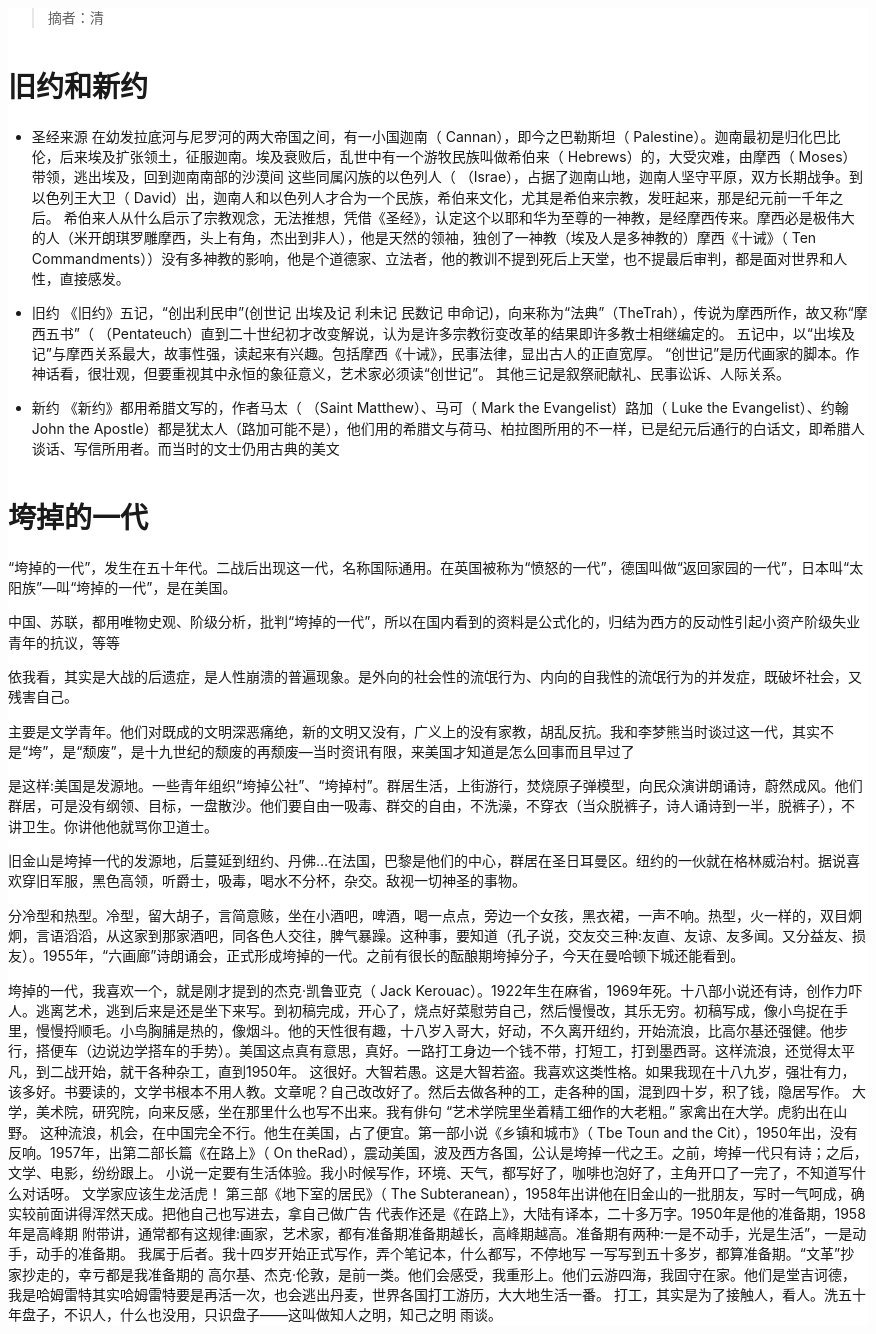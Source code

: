 > 摘者：清

# 旧约和新约

* 圣经来源
在幼发拉底河与尼罗河的两大帝国之间，有一小国迦南（ Cannan），即今之巴勒斯坦（ Palestine）。迦南最初是归化巴比伦，后来埃及扩张领土，征服迦南。埃及衰败后，乱世中有一个游牧民族叫做希伯来（ Hebrews）的，大受灾难，由摩西（ Moses）带领，逃出埃及，回到迦南南部的沙漠间
这些同属闪族的以色列人（ （Israe），占据了迦南山地，迦南人坚守平原，双方长期战争。到以色列王大卫（ David）出，迦南人和以色列人才合为一个民族，希伯来文化，尤其是希伯来宗教，发旺起来，那是纪元前一千年之后。
希伯来人从什么启示了宗教观念，无法推想，凭借《圣经》，认定这个以耶和华为至尊的一神教，是经摩西传来。摩西必是极伟大的人（米开朗琪罗雕摩西，头上有角，杰出到非人），他是天然的领袖，独创了一神教（埃及人是多神教的）摩西《十诫》（ Ten Commandments））没有多神教的影响，他是个道德家、立法者，他的教训不提到死后上天堂，也不提最后审判，都是面对世界和人性，直接感发。

* 旧约
《旧约》五记，“创出利民申”(创世记 出埃及记 利未记 民数记 申命记)，向来称为“法典”（TheTrah），传说为摩西所作，故又称“摩西五书”（ （Pentateuch）直到二十世纪初才改变解说，认为是许多宗教衍变改革的结果即许多教士相继编定的。
五记中，以“出埃及记”与摩西关系最大，故事性强，读起来有兴趣。包括摩西《十诫》，民事法律，显出古人的正直宽厚。
“创世记”是历代画家的脚本。作神话看，很壮观，但要重视其中永恒的象征意义，艺术家必须读“创世记”。
其他三记是叙祭祀献礼、民事讼诉、人际关系。

* 新约
《新约》都用希腊文写的，作者马太（ （Saint Matthew）、马可（ Mark the Evangelist）路加（ Luke the Evangelist）、约翰 John the Apostle）都是犹太人（路加可能不是），他们用的希腊文与荷马、柏拉图所用的不一样，已是纪元后通行的白话文，即希腊人谈话、写信所用者。而当时的文士仍用古典的美文


# 垮掉的一代
“垮掉的一代”，发生在五十年代。二战后出现这一代，名称国际通用。在英国被称为“愤怒的一代”，德国叫做“返回家园的一代”，日本叫“太阳族”—叫“垮掉的一代”，是在美国。

中国、苏联，都用唯物史观、阶级分析，批判“垮掉的一代”，所以在国内看到的资料是公式化的，归结为西方的反动性引起小资产阶级失业青年的抗议，等等

依我看，其实是大战的后遗症，是人性崩溃的普遍现象。是外向的社会性的流氓行为、内向的自我性的流氓行为的并发症，既破坏社会，又残害自己。

主要是文学青年。他们对既成的文明深恶痛绝，新的文明又没有，广义上的没有家教，胡乱反抗。我和李梦熊当时谈过这一代，其实不是“垮”，是“颓废”，是十九世纪的颓废的再颓废—当时资讯有限，来美国才知道是怎么回事而且早过了

是这样:美国是发源地。一些青年组织“垮掉公社”、“垮掉村”。群居生活，上街游行，焚烧原子弹模型，向民众演讲朗诵诗，蔚然成风。他们群居，可是没有纲领、目标，一盘散沙。他们要自由一吸毒、群交的自由，不洗澡，不穿衣（当众脱裤子，诗人诵诗到一半，脱裤子），不讲卫生。你讲他他就骂你卫道士。

旧金山是垮掉一代的发源地，后蔓延到纽约、丹佛…在法国，巴黎是他们的中心，群居在圣日耳曼区。纽约的一伙就在格林威治村。据说喜欢穿旧军服，黑色高领，听爵士，吸毒，喝水不分杯，杂交。敌视一切神圣的事物。

分冷型和热型。冷型，留大胡子，言简意赅，坐在小酒吧，啤酒，喝一点点，旁边一个女孩，黑衣裙，一声不响。热型，火一样的，双目炯炯，言语滔滔，从这家到那家酒吧，同各色人交往，脾气暴躁。这种事，要知道（孔子说，交友交三种:友直、友谅、友多闻。又分益友、损友）。1955年，“六画廊”诗朗诵会，正式形成垮掉的一代。之前有很长的酝酿期垮掉分子，今天在曼哈顿下城还能看到。


垮掉的一代，我喜欢一个，就是刚才提到的杰克·凯鲁亚克（ Jack Kerouac）。1922年生在麻省，1969年死。十八部小说还有诗，创作力吓人。逃离艺术，逃到后来是还是坐下来写。到初稿完成，开心了，烧点好菜慰劳自己，然后慢慢改，其乐无穷。初稿写成，像小鸟捉在手里，慢慢捋顺毛。小鸟胸脯是热的，像烟斗。他的天性很有趣，十八岁入哥大，好动，不久离开纽约，开始流浪，比高尔基还强健。他步行，搭便车（边说边学搭车的手势）。美国这点真有意思，真好。一路打工身边一个钱不带，打短工，打到墨西哥。这样流浪，还觉得太平凡，到二战开始，就干各种杂工，直到1950年。
这很好。大智若愚。这是大智若盗。我喜欢这类性格。如果我现在十八九岁，强壮有力，该多好。书要读的，文学书根本不用人教。文章呢？自己改改好了。然后去做各种的工，走各种的国，混到四十岁，积了钱，隐居写作。
大学，美术院，研究院，向来反感，坐在那里什么也写不出来。我有俳句
“艺术学院里坐着精工细作的大老粗。”
家禽出在大学。虎豹出在山野。
这种流浪，机会，在中国完全不行。他生在美国，占了便宜。第一部小说《乡镇和城市》（ Tbe Toun and the Cit），1950年出，没有反响。1957年，出第二部长篇《在路上》（ On theRad），震动美国，波及西方各国，公认是垮掉一代之王。之前，垮掉一代只有诗；之后，文学、电影，纷纷跟上。
小说一定要有生活体验。我小时候写作，环境、天气，都写好了，咖啡也泡好了，主角开口了一完了，不知道写什么对话呀。
文学家应该生龙活虎！
第三部《地下室的居民》（ The Subteranean），1958年出讲他在旧金山的一批朋友，写时一气呵成，确实较前面讲得浑然天成。把他自己也写进去，拿自己做广告
代表作还是《在路上》，大陆有译本，二十多万字。1950年是他的准备期，1958年是高峰期
附带讲，通常都有这规律:画家，艺术家，都有准备期准备期越长，高峰期越高。准备期有两种:一是不动手，光是生活”，一是动手，动手的准备期。
我属于后者。我十四岁开始正式写作，弄个笔记本，什么都写，不停地写
一写写到五十多岁，都算准备期。“文革”抄家抄走的，幸亏都是我准备期的
高尔基、杰克·伦敦，是前一类。他们会感受，我重形上。他们云游四海，我固守在家。他们是堂吉诃德，我是哈姆雷特其实哈姆雷特要是再活一次，也会逃出丹麦，世界各国打工游历，大大地生活一番。
打工，其实是为了接触人，看人。洗五十年盘子，不识人，什么也没用，只识盘子——这叫做知人之明，知己之明
雨谈。
